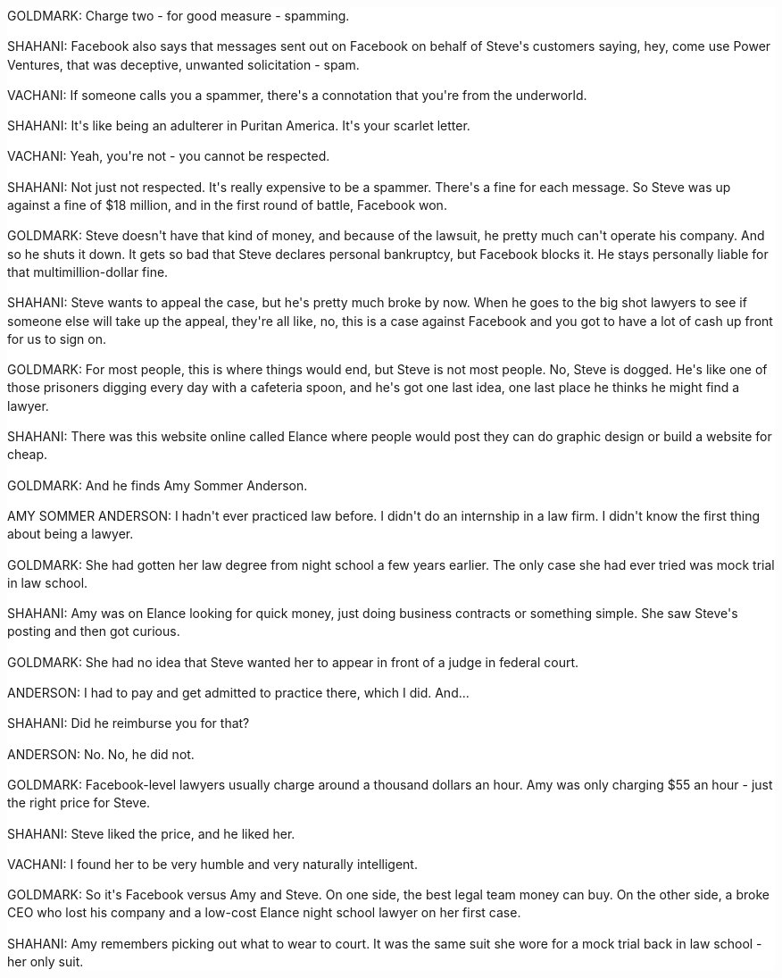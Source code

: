 GOLDMARK: Charge two - for good measure - spamming.

SHAHANI: Facebook also says that messages sent out on Facebook on behalf of Steve's customers saying, hey, come use Power Ventures, that was deceptive, unwanted solicitation - spam.

VACHANI: If someone calls you a spammer, there's a connotation that you're from the underworld.

SHAHANI: It's like being an adulterer in Puritan America. It's your scarlet letter.

VACHANI: Yeah, you're not - you cannot be respected.

SHAHANI: Not just not respected. It's really expensive to be a spammer. There's a fine for each message. So Steve was up against a fine of $18 million, and in the first round of battle, Facebook won.

GOLDMARK: Steve doesn't have that kind of money, and because of the lawsuit, he pretty much can't operate his company. And so he shuts it down. It gets so bad that Steve declares personal bankruptcy, but Facebook blocks it. He stays personally liable for that multimillion-dollar fine.

SHAHANI: Steve wants to appeal the case, but he's pretty much broke by now. When he goes to the big shot lawyers to see if someone else will take up the appeal, they're all like, no, this is a case against Facebook and you got to have a lot of cash up front for us to sign on.

GOLDMARK: For most people, this is where things would end, but Steve is not most people. No, Steve is dogged. He's like one of those prisoners digging every day with a cafeteria spoon, and he's got one last idea, one last place he thinks he might find a lawyer.

SHAHANI: There was this website online called Elance where people would post they can do graphic design or build a website for cheap.

GOLDMARK: And he finds Amy Sommer Anderson.

AMY SOMMER ANDERSON: I hadn't ever practiced law before. I didn't do an internship in a law firm. I didn't know the first thing about being a lawyer.

GOLDMARK: She had gotten her law degree from night school a few years earlier. The only case she had ever tried was mock trial in law school.

SHAHANI: Amy was on Elance looking for quick money, just doing business contracts or something simple. She saw Steve's posting and then got curious.

GOLDMARK: She had no idea that Steve wanted her to appear in front of a judge in federal court.

ANDERSON: I had to pay and get admitted to practice there, which I did. And...

SHAHANI: Did he reimburse you for that?

ANDERSON: No. No, he did not.

GOLDMARK: Facebook-level lawyers usually charge around a thousand dollars an hour. Amy was only charging $55 an hour - just the right price for Steve.

SHAHANI: Steve liked the price, and he liked her.

VACHANI: I found her to be very humble and very naturally intelligent.

GOLDMARK: So it's Facebook versus Amy and Steve. On one side, the best legal team money can buy. On the other side, a broke CEO who lost his company and a low-cost Elance night school lawyer on her first case.

SHAHANI: Amy remembers picking out what to wear to court. It was the same suit she wore for a mock trial back in law school - her only suit.

